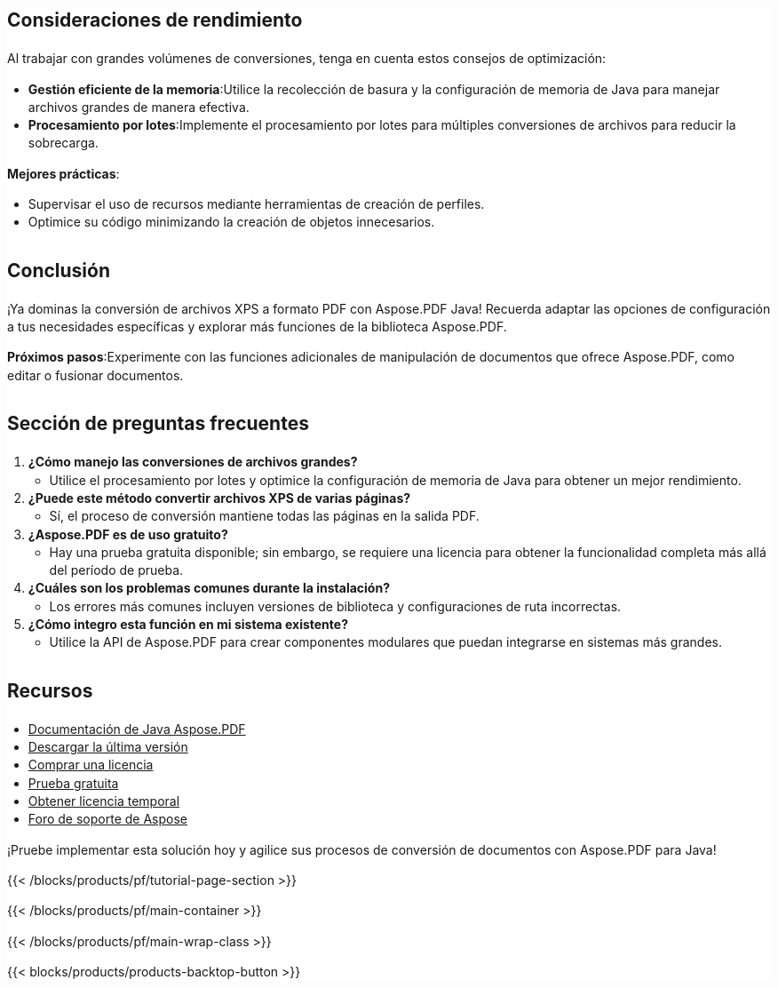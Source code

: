 ## Consideraciones de rendimiento
Al trabajar con grandes volúmenes de conversiones, tenga en cuenta estos consejos de optimización:
- **Gestión eficiente de la memoria**:Utilice la recolección de basura y la configuración de memoria de Java para manejar archivos grandes de manera efectiva.
- **Procesamiento por lotes**:Implemente el procesamiento por lotes para múltiples conversiones de archivos para reducir la sobrecarga.

**Mejores prácticas**:
- Supervisar el uso de recursos mediante herramientas de creación de perfiles.
- Optimice su código minimizando la creación de objetos innecesarios.

## Conclusión
¡Ya dominas la conversión de archivos XPS a formato PDF con Aspose.PDF Java! Recuerda adaptar las opciones de configuración a tus necesidades específicas y explorar más funciones de la biblioteca Aspose.PDF. 

**Próximos pasos**:Experimente con las funciones adicionales de manipulación de documentos que ofrece Aspose.PDF, como editar o fusionar documentos.

## Sección de preguntas frecuentes
1. **¿Cómo manejo las conversiones de archivos grandes?**
   - Utilice el procesamiento por lotes y optimice la configuración de memoria de Java para obtener un mejor rendimiento.
2. **¿Puede este método convertir archivos XPS de varias páginas?**
   - Sí, el proceso de conversión mantiene todas las páginas en la salida PDF.
3. **¿Aspose.PDF es de uso gratuito?**
   - Hay una prueba gratuita disponible; sin embargo, se requiere una licencia para obtener la funcionalidad completa más allá del período de prueba.
4. **¿Cuáles son los problemas comunes durante la instalación?**
   - Los errores más comunes incluyen versiones de biblioteca y configuraciones de ruta incorrectas.
5. **¿Cómo integro esta función en mi sistema existente?**
   - Utilice la API de Aspose.PDF para crear componentes modulares que puedan integrarse en sistemas más grandes.

## Recursos
- [Documentación de Java Aspose.PDF](https://reference.aspose.com/pdf/java/)
- [Descargar la última versión](https://releases.aspose.com/pdf/java/)
- [Comprar una licencia](https://purchase.aspose.com/buy)
- [Prueba gratuita](https://releases.aspose.com/pdf/java/)
- [Obtener licencia temporal](https://purchase.aspose.com/temporary-license/)
- [Foro de soporte de Aspose](https://forum.aspose.com/c/pdf/10)

¡Pruebe implementar esta solución hoy y agilice sus procesos de conversión de documentos con Aspose.PDF para Java!

{{< /blocks/products/pf/tutorial-page-section >}}

{{< /blocks/products/pf/main-container >}}

{{< /blocks/products/pf/main-wrap-class >}}

{{< blocks/products/products-backtop-button >}}
